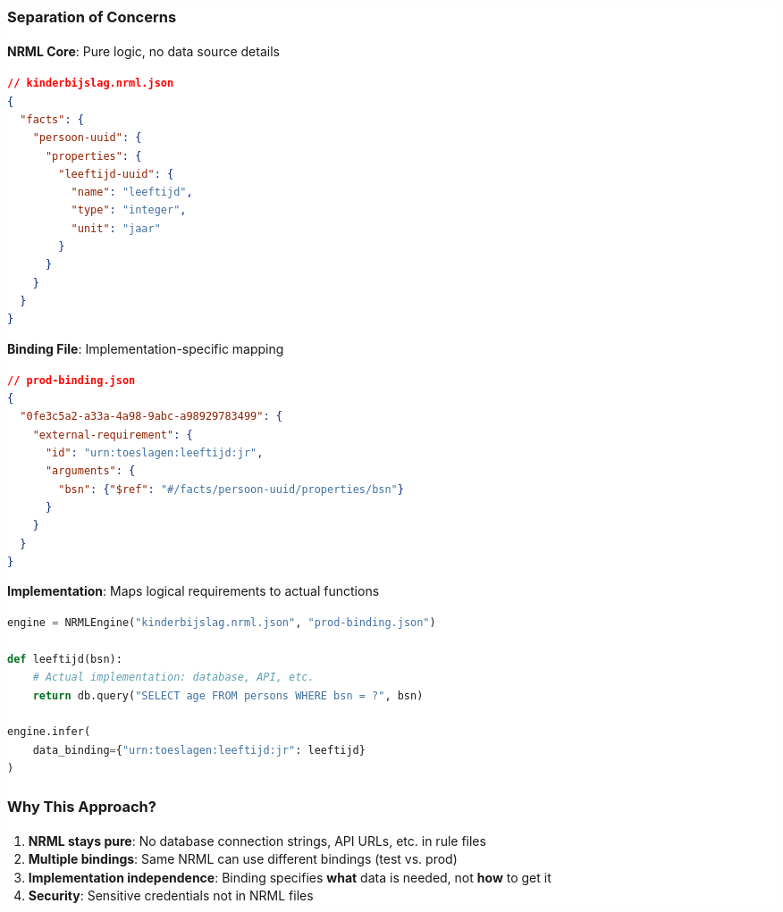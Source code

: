 ### Separation of Concerns

**NRML Core**: Pure logic, no data source details
```json
// kinderbijslag.nrml.json
{
  "facts": {
    "persoon-uuid": {
      "properties": {
        "leeftijd-uuid": {
          "name": "leeftijd",
          "type": "integer",
          "unit": "jaar"
        }
      }
    }
  }
}
```

**Binding File**: Implementation-specific mapping
```json
// prod-binding.json
{
  "0fe3c5a2-a33a-4a98-9abc-a98929783499": {
    "external-requirement": {
      "id": "urn:toeslagen:leeftijd:jr",
      "arguments": {
        "bsn": {"$ref": "#/facts/persoon-uuid/properties/bsn"}
      }
    }
  }
}
```

**Implementation**: Maps logical requirements to actual functions
```python
engine = NRMLEngine("kinderbijslag.nrml.json", "prod-binding.json")

def leeftijd(bsn):
    # Actual implementation: database, API, etc.
    return db.query("SELECT age FROM persons WHERE bsn = ?", bsn)

engine.infer(
    data_binding={"urn:toeslagen:leeftijd:jr": leeftijd}
)
```

### Why This Approach?

1. **NRML stays pure**: No database connection strings, API URLs, etc. in rule files
2. **Multiple bindings**: Same NRML can use different bindings (test vs. prod)
3. **Implementation independence**: Binding specifies **what** data is needed, not **how** to get it
4. **Security**: Sensitive credentials not in NRML files

